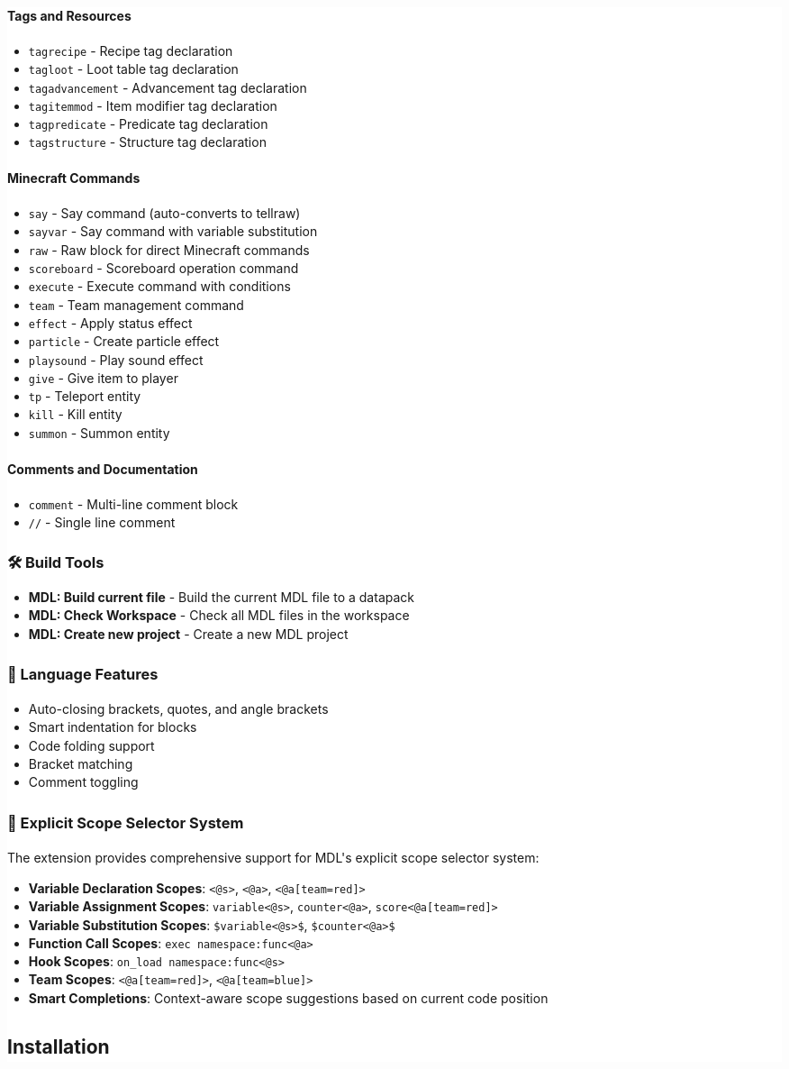 #### Tags and Resources
- `tagrecipe` - Recipe tag declaration
- `tagloot` - Loot table tag declaration
- `tagadvancement` - Advancement tag declaration
- `tagitemmod` - Item modifier tag declaration
- `tagpredicate` - Predicate tag declaration
- `tagstructure` - Structure tag declaration

#### Minecraft Commands
- `say` - Say command (auto-converts to tellraw)
- `sayvar` - Say command with variable substitution
- `raw` - Raw block for direct Minecraft commands
- `scoreboard` - Scoreboard operation command
- `execute` - Execute command with conditions
- `team` - Team management command
- `effect` - Apply status effect
- `particle` - Create particle effect
- `playsound` - Play sound effect
- `give` - Give item to player
- `tp` - Teleport entity
- `kill` - Kill entity
- `summon` - Summon entity

#### Comments and Documentation
- `comment` - Multi-line comment block
- `//` - Single line comment

### 🛠️ Build Tools
- **MDL: Build current file** - Build the current MDL file to a datapack
- **MDL: Check Workspace** - Check all MDL files in the workspace
- **MDL: Create new project** - Create a new MDL project

### 🔧 Language Features
- Auto-closing brackets, quotes, and angle brackets
- Smart indentation for blocks
- Code folding support
- Bracket matching
- Comment toggling

### 🎯 Explicit Scope Selector System
The extension provides comprehensive support for MDL's explicit scope selector system:

- **Variable Declaration Scopes**: `<@s>`, `<@a>`, `<@a[team=red]>`
- **Variable Assignment Scopes**: `variable<@s>`, `counter<@a>`, `score<@a[team=red]>`
- **Variable Substitution Scopes**: `$variable<@s>$`, `$counter<@a>$`
- **Function Call Scopes**: `exec namespace:func<@a>`
- **Hook Scopes**: `on_load namespace:func<@s>`
- **Team Scopes**: `<@a[team=red]>`, `<@a[team=blue]>`
- **Smart Completions**: Context-aware scope suggestions based on current code position

## Installation
